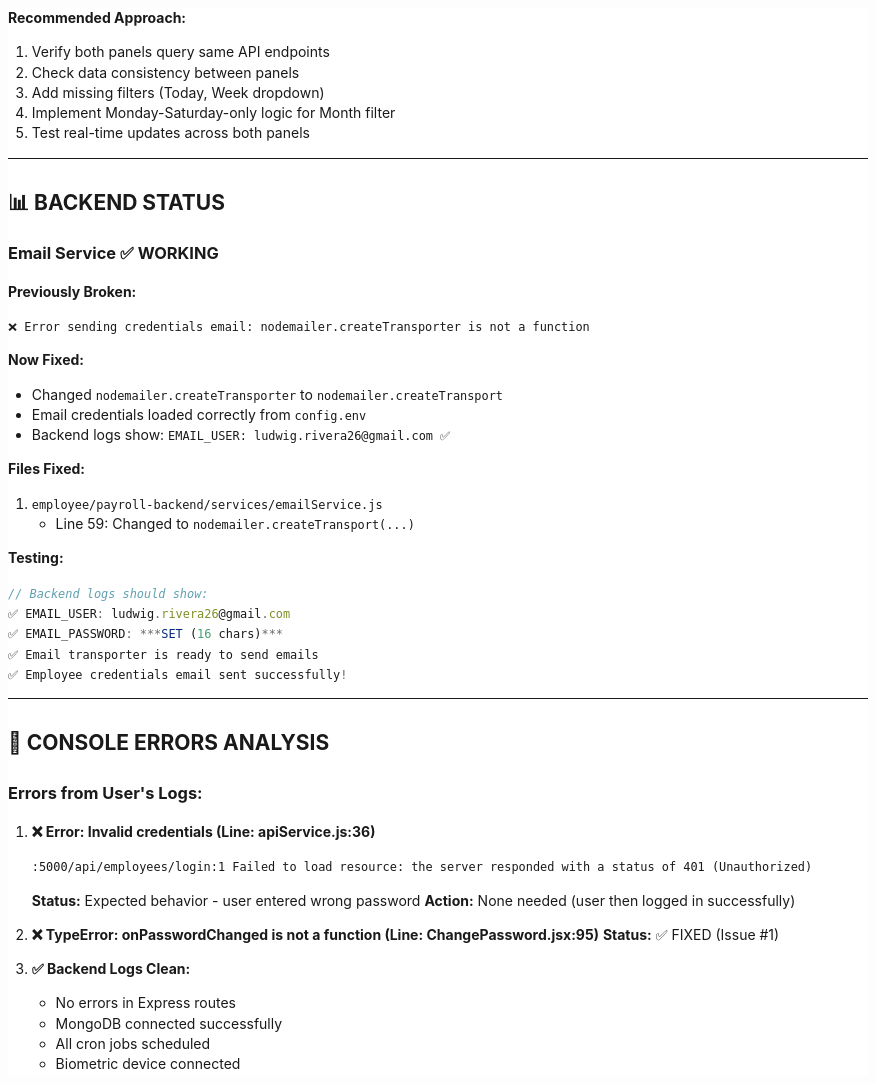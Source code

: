 **Recommended Approach:**
1. Verify both panels query same API endpoints
2. Check data consistency between panels
3. Add missing filters (Today, Week dropdown)
4. Implement Monday-Saturday-only logic for Month filter
5. Test real-time updates across both panels

---

## 📊 BACKEND STATUS

### **Email Service** ✅ WORKING

**Previously Broken:**
```
❌ Error sending credentials email: nodemailer.createTransporter is not a function
```

**Now Fixed:**
- Changed `nodemailer.createTransporter` to `nodemailer.createTransport`
- Email credentials loaded correctly from `config.env`
- Backend logs show: `EMAIL_USER: ludwig.rivera26@gmail.com ✅`

**Files Fixed:**
1. `employee/payroll-backend/services/emailService.js`
   - Line 59: Changed to `nodemailer.createTransport(...)`

**Testing:**
```javascript
// Backend logs should show:
✅ EMAIL_USER: ludwig.rivera26@gmail.com
✅ EMAIL_PASSWORD: ***SET (16 chars)***
✅ Email transporter is ready to send emails
✅ Employee credentials email sent successfully!
```

---

## 🐛 CONSOLE ERRORS ANALYSIS

### **Errors from User's Logs:**

1. **❌ Error: Invalid credentials (Line: apiService.js:36)**
   ```
   :5000/api/employees/login:1 Failed to load resource: the server responded with a status of 401 (Unauthorized)
   ```
   **Status:** Expected behavior - user entered wrong password
   **Action:** None needed (user then logged in successfully)

2. **❌ TypeError: onPasswordChanged is not a function (Line: ChangePassword.jsx:95)**
   **Status:** ✅ FIXED (Issue #1)

3. **✅ Backend Logs Clean:**
   - No errors in Express routes
   - MongoDB connected successfully
   - All cron jobs scheduled
   - Biometric device connected
